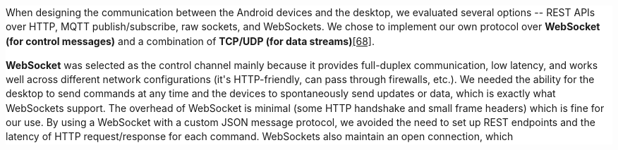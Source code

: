 When designing the communication between the Android devices and the
desktop, we evaluated several options -- REST APIs over HTTP, MQTT
publish/subscribe, raw sockets, and WebSockets. We chose to implement
our own protocol over **WebSocket (for control messages)** and a
combination of **TCP/UDP (for data
streams)**[\[68\]](file://file-W8pWDzh4KQfbwijFCJdftf#:~:text=Communication%20Technology).

**WebSocket** was selected as the control channel mainly because it
provides full-duplex communication, low latency, and works well across
different network configurations (it's HTTP-friendly, can pass through
firewalls, etc.). We needed the ability for the desktop to send commands
at any time and the devices to spontaneously send updates or data, which
is exactly what WebSockets support. The overhead of WebSocket is minimal
(some HTTP handshake and small frame headers) which is fine for our use.
By using a WebSocket with a custom JSON message protocol, we avoided the
need to set up REST endpoints and the latency of HTTP request/response
for each command. WebSockets also maintain an open connection, which
